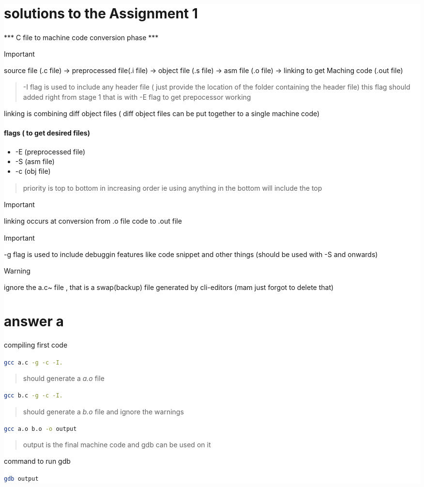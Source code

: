 # solutions to the Assignment 1
*** C file to machine code conversion phase ***
> [!IMPORTANT]
> source file (.c file) -> preprocessed  file(.i file) -> object file (.s file) -> asm file (.o file) -> linking to get Maching code (.out file)


> -I flag is used to include any header file ( just provide the location of the folder containing the header file)
> this flag should added right from stage 1 that is with -E flag to get prepocessor working

linking is combining diff object files ( diff object files can be put together to a single machine code)

#### flags ( to get desired files)
* -E (preprocessed file)
* -S (asm file)
* -c (obj file)
> priority is top to bottom in increasing order ie using anything in the bottom will include the top


> [!IMPORTANT]
> linking occurs at conversion from .o file  code to .out file

> [!IMPORTANT]
> -g flag is used to include debuggin features like code snippet and other things (should be used with -S and onwards)

> [!WARNING]
> ignore the a.c~ file , that is a swap(backup) file generated by cli-editors (mam just forgot to delete that)

# answer a

compiling first code 
```bash
gcc a.c -g -c -I. 
```
> should generate a *a.o* file

```bash
gcc b.c -g -c -I. 
```
> should generate a *b.o* file and ignore the warnings 

```bash
gcc a.o b.o -o output
```
> output is the final machine code and gdb can be used on it

command to run gdb
```bash
gdb output
```
